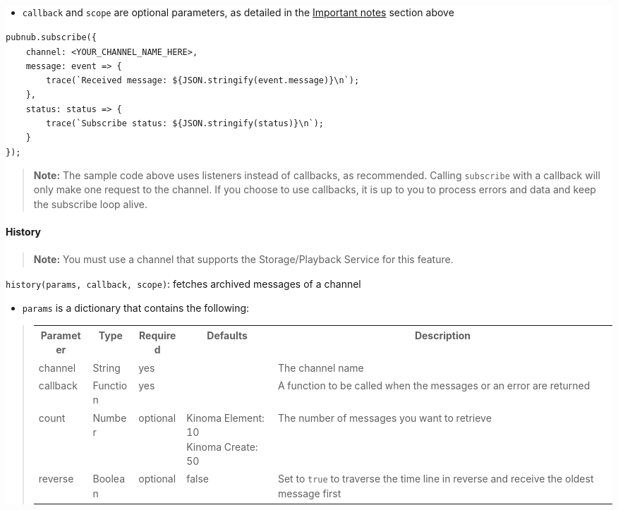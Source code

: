 - `callback` and `scope` are optional parameters, as detailed in the [Important notes](#important-notes) section above

```
pubnub.subscribe({ 
    channel: <YOUR_CHANNEL_NAME_HERE>,
    message: event => {
        trace(`Received message: ${JSON.stringify(event.message)}\n`);
    },
    status: status => {
    	trace(`Subscribe status: ${JSON.stringify(status)}\n`);
    }
});
```

> **Note:** The sample code above uses listeners instead of callbacks, as recommended. Calling `subscribe` with a callback will only make one request to the channel. If you choose to use callbacks, it is up to you to process errors and data and keep the subscribe loop alive.

#### History

> **Note:** You must use a channel that supports the Storage/Playback Service for this feature.

`history(params, callback, scope)`: fetches archived messages of a channel

- `params` is a dictionary that contains the following:

><table class="normalTable">
  <tbody>
    <tr>
      <th scope="col">Parameter</th>
      <th scope="col">Type</th>
      <th scope="col">Required</th>
      <th scope="col">Defaults</th>
      <th scope="col">Description</th>
    </tr>
    <tr>
      <td>channel</td>
      <td>String</td>
      <td>yes</td>
      <td></td>
      <td>The channel name</td>
    </tr>
	 <tr>
      <td>callback</td>
      <td>Function</td>
      <td>yes</td>
      <td></td>
      <td>A function to be called when the messages or an error are returned</td>
    </tr>
    <tr>
      <td>count</td>
      <td>Number</td>
      <td>optional</td>
      <td>Kinoma Element: 10<BR>Kinoma Create: 50</td>
      <td>The number of messages you want to retrieve</td>
    </tr>
    <tr>
      <td>reverse</td>
      <td>Boolean</td>
      <td>optional</td>
      <td>false</td>
      <td>Set to <code>true</code> to traverse the time line in reverse and receive the oldest message first</td>
    </tr>
  </tbody>
</table>